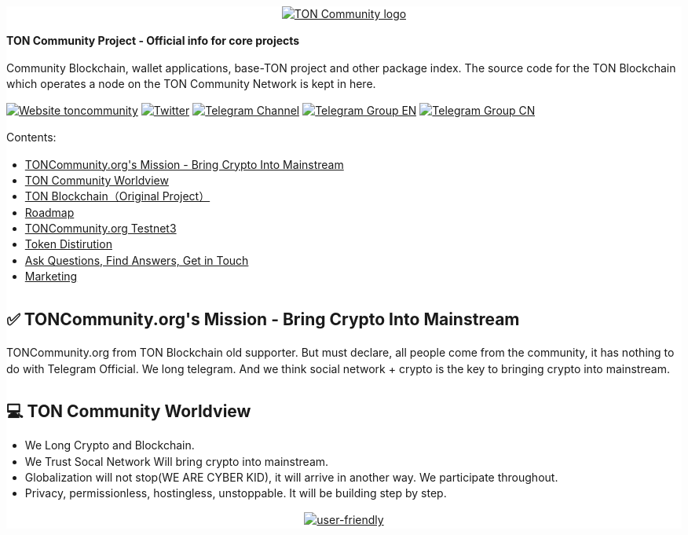 <p align="center">
  <a href="https://toncommunity.org/">
    <img src="https://toncommunity.org/static/media/logo.d88b15dd.svg" alt="TON Community logo" title="Go to toncommunity.org" width="800" style="border:none;"/>
  </a>
</p>

**TON Community Project - Official info for core projects**

Community Blockchain, wallet applications, base-TON project and other package index.  The source code for the TON Blockchain which operates a node on the TON Community Network is kept in here.



[![Website toncommunity](https://img.shields.io/website-up-down-green-red/https/toncommunity.org.svg)](https://www.toncommunity.org)
[![Twitter](https://img.shields.io/twitter/follow/toncommunity?style=social)](https://twitter.com/toncommunity)
[![Telegram Channel](https://img.shields.io/badge/TONCommunity-Channel-blue)](https://t.me/ton_news)
[![Telegram Group EN](https://img.shields.io/badge/TONCommunity-EN__Group-blue)](https://t.me/ton_en)
[![Telegram Group CN](https://img.shields.io/badge/TONCommunity-CN__Group-blue)](https://t.me/ton_cn)


Contents:



- [TONCommunity.org's Mission - Bring Crypto Into Mainstream](#mission)
- [TON Community Worldview](#worldview)
- [TON Blockchain（Original Project）](#original)
- [Roadmap](#roadmap)
- [TONCommunity.org Testnet3](#testnet)
- [Token Distirution](#token)
- [Ask Questions, Find Answers, Get in Touch](#ask)
- [Marketing](#marketing)
  

## ✅ <a id="mission"></a>TONCommunity.org's Mission - Bring Crypto Into Mainstream

TONCommunity.org from TON Blockchain old supporter. But must declare, all people come from the community, it has nothing to do with Telegram Official. We long telegram. And we think social network + crypto is the key to bringing crypto into mainstream.

## 💻 <a id="worldview"></a>TON Community Worldview
- We Long Crypto and Blockchain. 
- We Trust Socal Network Will bring crypto into mainstream. 
- Globalization will not stop(WE ARE CYBER KID), it will arrive in another way. We participate throughout. 
- Privacy, permissionless, hostingless, unstoppable. It will be building step by step. 
 
<p align="center">
  <a href="https://toncommunity.org/">
    <img src="https://toncommunity.org/fight.jpg" alt="user-friendly" title="fight" width="600" style="border:none;"/>
  </a>
</p>
